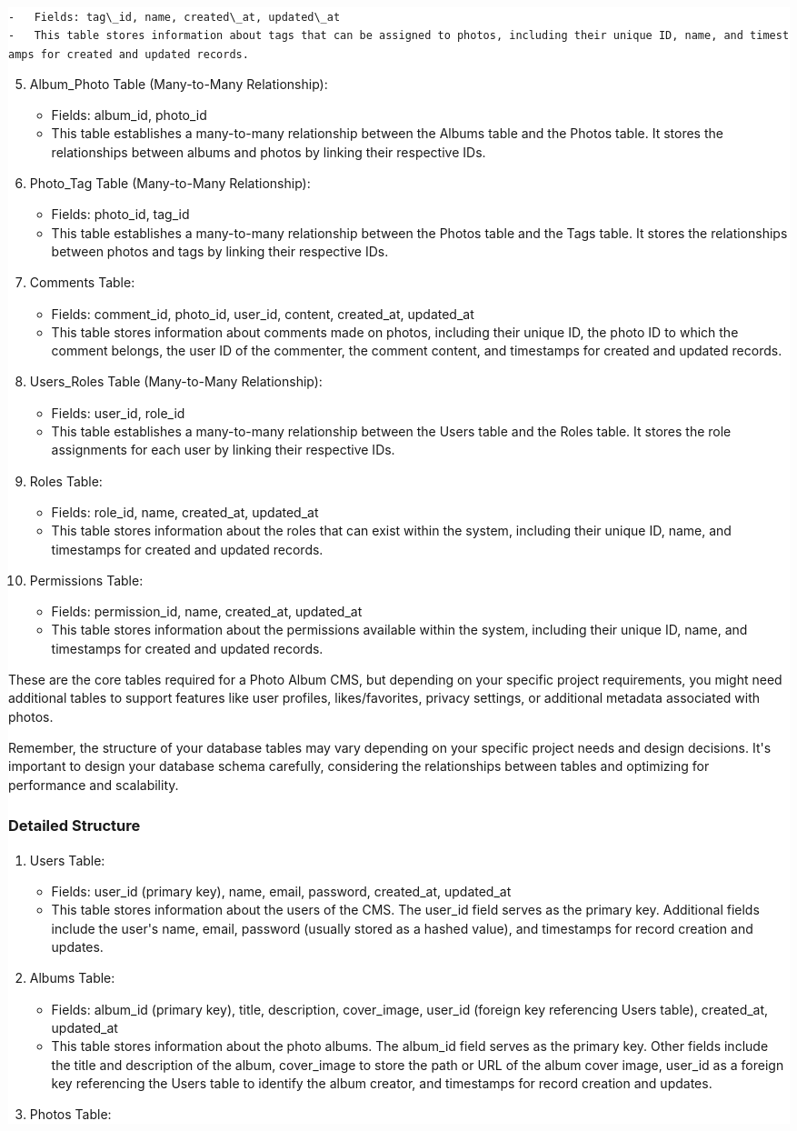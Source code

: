     -   Fields: tag\_id, name, created\_at, updated\_at
    -   This table stores information about tags that can be assigned to photos, including their unique ID, name, and timestamps for created and updated records.
5.  Album\_Photo Table (Many-to-Many Relationship):
    
    -   Fields: album\_id, photo\_id
    -   This table establishes a many-to-many relationship between the Albums table and the Photos table. It stores the relationships between albums and photos by linking their respective IDs.
6.  Photo\_Tag Table (Many-to-Many Relationship):
    
    -   Fields: photo\_id, tag\_id
    -   This table establishes a many-to-many relationship between the Photos table and the Tags table. It stores the relationships between photos and tags by linking their respective IDs.
7.  Comments Table:
    
    -   Fields: comment\_id, photo\_id, user\_id, content, created\_at, updated\_at
    -   This table stores information about comments made on photos, including their unique ID, the photo ID to which the comment belongs, the user ID of the commenter, the comment content, and timestamps for created and updated records.
8.  Users\_Roles Table (Many-to-Many Relationship):
    
    -   Fields: user\_id, role\_id
    -   This table establishes a many-to-many relationship between the Users table and the Roles table. It stores the role assignments for each user by linking their respective IDs.
9.  Roles Table:
    
    -   Fields: role\_id, name, created\_at, updated\_at
    -   This table stores information about the roles that can exist within the system, including their unique ID, name, and timestamps for created and updated records.
10. Permissions Table:
    
    -   Fields: permission\_id, name, created\_at, updated\_at
    -   This table stores information about the permissions available within the system, including their unique ID, name, and timestamps for created and updated records.

These are the core tables required for a Photo Album CMS, but depending on your specific project requirements, you might need additional tables to support features like user profiles, likes/favorites, privacy settings, or additional metadata associated with photos.

Remember, the structure of your database tables may vary depending on your specific project needs and design decisions. It's important to design your database schema carefully, considering the relationships between tables and optimizing for performance and scalability.

### Detailed Structure

1.  Users Table:
    
    -   Fields: user\_id (primary key), name, email, password, created\_at, updated\_at
    -   This table stores information about the users of the CMS. The user\_id field serves as the primary key. Additional fields include the user's name, email, password (usually stored as a hashed value), and timestamps for record creation and updates.
2.  Albums Table:
    
    -   Fields: album\_id (primary key), title, description, cover\_image, user\_id (foreign key referencing Users table), created\_at, updated\_at
    -   This table stores information about the photo albums. The album\_id field serves as the primary key. Other fields include the title and description of the album, cover\_image to store the path or URL of the album cover image, user\_id as a foreign key referencing the Users table to identify the album creator, and timestamps for record creation and updates.
3.  Photos Table:
    